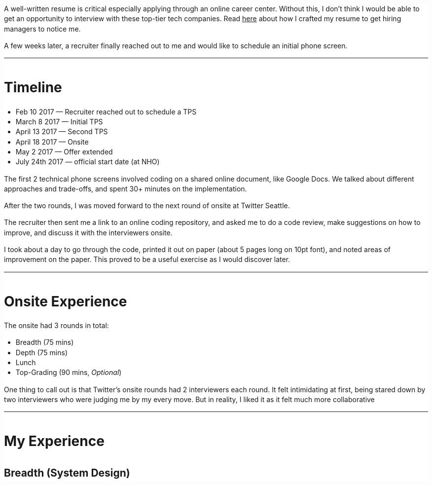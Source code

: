 A well-written resume is critical especially applying through an online career center. Without this, I don’t think I would be able to get an opportunity to interview with these top-tier tech companies. Read [here](https://zhiachong.com/2020/03/19/how-to-write-a-great-developer-resume-and-showcase-your-software-engineering-skills/) about how I crafted my resume to get hiring managers to notice me.

A few weeks later, a recruiter finally reached out to me and would like to schedule an initial phone screen.

---

# Timeline

- Feb 10 2017 — Recruiter reached out to schedule a TPS
- March 8 2017 — Initial TPS
- April 13 2017 — Second TPS
- April 18 2017 — Onsite
- May 2 2017 — Offer extended
- July 24th 2017 — official start date (at NHO)

The first 2 technical phone screens involved coding on a shared online document, like Google Docs. We talked about different approaches and trade-offs, and spent 30+ minutes on the implementation.

After the two rounds, I was moved forward to the next round of onsite at Twitter Seattle.

The recruiter then sent me a link to an online coding repository, and asked me to do a code review, make suggestions on how to improve, and discuss it with the interviewers onsite.

I took about a day to go through the code, printed it out on paper (about 5 pages long on 10pt font), and noted areas of improvement on the paper. This proved to be a useful exercise as I would discover later.

---

# Onsite Experience

The onsite had 3 rounds in total:

- Breadth (75 mins)
- Depth (75 mins)
- Lunch
- Top-Grading (90 mins, _Optional_)

One thing to call out is that Twitter’s onsite rounds had 2 interviewers each round. It felt intimidating at first, being stared down by two interviewers who were judging me by my every move. But in reality, I liked it as it felt much more collaborative

---

# My Experience

## Breadth (System Design)
